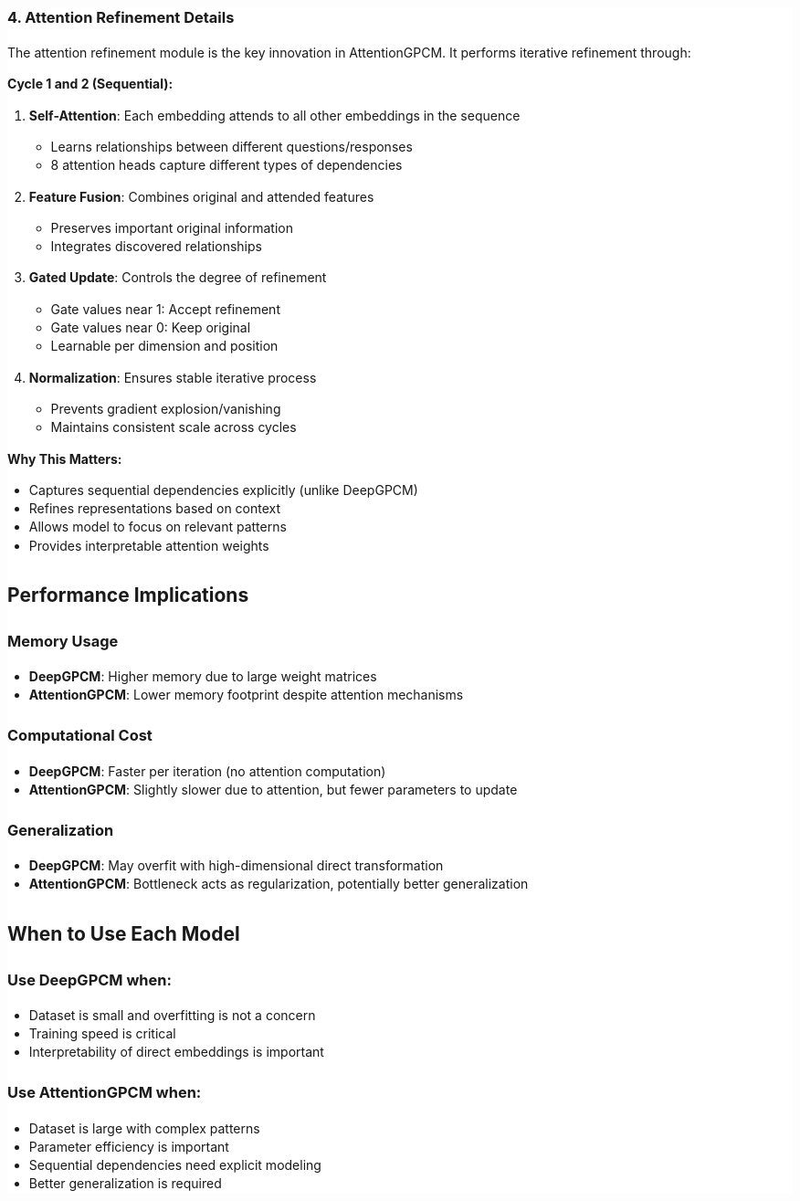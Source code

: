 ### 4. Attention Refinement Details

The attention refinement module is the key innovation in AttentionGPCM. It performs iterative refinement through:

**Cycle 1 and 2 (Sequential):**
1. **Self-Attention**: Each embedding attends to all other embeddings in the sequence
   - Learns relationships between different questions/responses
   - 8 attention heads capture different types of dependencies
   
2. **Feature Fusion**: Combines original and attended features
   - Preserves important original information
   - Integrates discovered relationships
   
3. **Gated Update**: Controls the degree of refinement
   - Gate values near 1: Accept refinement
   - Gate values near 0: Keep original
   - Learnable per dimension and position
   
4. **Normalization**: Ensures stable iterative process
   - Prevents gradient explosion/vanishing
   - Maintains consistent scale across cycles

**Why This Matters:**
- Captures sequential dependencies explicitly (unlike DeepGPCM)
- Refines representations based on context
- Allows model to focus on relevant patterns
- Provides interpretable attention weights

## Performance Implications

### Memory Usage
- **DeepGPCM**: Higher memory due to large weight matrices
- **AttentionGPCM**: Lower memory footprint despite attention mechanisms

### Computational Cost
- **DeepGPCM**: Faster per iteration (no attention computation)
- **AttentionGPCM**: Slightly slower due to attention, but fewer parameters to update

### Generalization
- **DeepGPCM**: May overfit with high-dimensional direct transformation
- **AttentionGPCM**: Bottleneck acts as regularization, potentially better generalization

## When to Use Each Model

### Use DeepGPCM when:
- Dataset is small and overfitting is not a concern
- Training speed is critical
- Interpretability of direct embeddings is important

### Use AttentionGPCM when:
- Dataset is large with complex patterns
- Parameter efficiency is important
- Sequential dependencies need explicit modeling
- Better generalization is required
